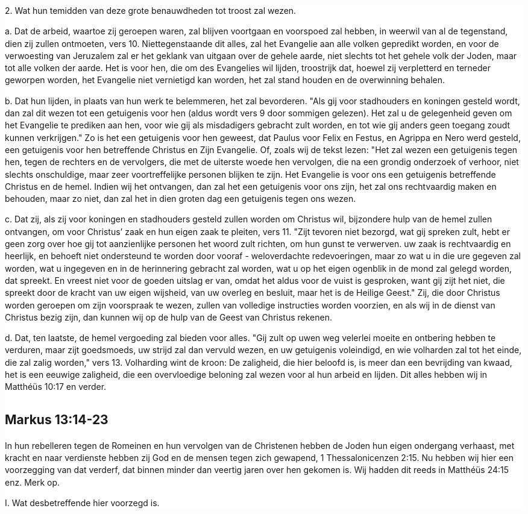 2\. Wat hun temidden van deze grote benauwdheden tot troost zal wezen.

a. Dat de arbeid, waartoe zij geroepen waren, zal blijven voortgaan en voorspoed zal hebben, in weerwil van al de tegenstand, dien zij zullen ontmoeten, vers 10. Niettegenstaande dit alles, zal het Evangelie aan alle volken gepredikt worden, en voor de verwoesting van Jeruzalem zal er het geklank van uitgaan over de gehele aarde, niet slechts tot het gehele volk der Joden, maar tot alle volken der aarde. Het is voor hen, die om des Evangelies wil lijden, troostrijk dat, hoewel zij verpletterd en terneder geworpen worden, het Evangelie niet vernietigd kan worden, het zal stand houden en de overwinning behalen. 

b. Dat hun lijden, in plaats van hun werk te belemmeren, het zal bevorderen. "Als gij voor stadhouders en koningen gesteld wordt, dan zal dit wezen tot een getuigenis voor hen (aldus wordt vers 9 door sommigen gelezen). Het zal u de gelegenheid geven om het Evangelie te prediken aan hen, voor wie gij als misdadigers gebracht zult worden, en tot wie gij anders geen toegang zoudt kunnen verkrijgen." Zo is het een getuigenis voor hen geweest, dat Paulus voor Felix en Festus, en Agrippa en Nero werd gesteld, een getuigenis voor hen betreffende Christus en Zijn Evangelie. Of, zoals wij de tekst lezen: "Het zal wezen een getuigenis tegen hen, tegen de rechters en de vervolgers, die met de uiterste woede hen vervolgen, die na een grondig onderzoek of verhoor, niet slechts onschuldige, maar zeer voortreffelijke personen blijken te zijn. Het Evangelie is voor ons een getuigenis betreffende Christus en de hemel. Indien wij het ontvangen, dan zal het een getuigenis voor ons zijn, het zal ons rechtvaardig maken en behouden, maar zo niet, dan zal het in dien groten dag een getuigenis tegen ons wezen. 

c. Dat zij, als zij voor koningen en stadhouders gesteld zullen worden om Christus wil, bijzondere hulp van de hemel zullen ontvangen, om voor Christus’ zaak en hun eigen zaak te pleiten, vers 11. "Zijt tevoren niet bezorgd, wat gij spreken zult, hebt er geen zorg over hoe gij tot aanzienlijke personen het woord zult richten, om hun gunst te verwerven. uw zaak is rechtvaardig en heerlijk, en behoeft niet ondersteund te worden door vooraf - weloverdachte redevoeringen, maar zo wat u in die ure gegeven zal worden, wat u ingegeven en in de herinnering gebracht zal worden, wat u op het eigen ogenblik in de mond zal gelegd worden, dat spreekt. En vreest niet voor de goeden uitslag er van, omdat het aldus voor de vuist is gesproken, want gij zijt het niet, die spreekt door de kracht van uw eigen wijsheid, van uw overleg en besluit, maar het is de Heilige Geest." Zij, die door Christus worden geroepen om zijn voorspraak te wezen, zullen van volledige instructies worden voorzien, en als wij in de dienst van Christus bezig zijn, dan kunnen wij op de hulp van de Geest van Christus rekenen. 

d. Dat, ten laatste, de hemel vergoeding zal bieden voor alles. "Gij zult op uwen weg velerlei moeite en ontbering hebben te verduren, maar zijt goedsmoeds, uw strijd zal dan vervuld wezen, en uw getuigenis voleindigd, en wie volharden zal tot het einde, die zal zalig worden," vers 13. Volharding wint de kroon: De zaligheid, die hier beloofd is, is meer dan een bevrijding van kwaad, het is een eeuwige zaligheid, die een overvloedige beloning zal wezen voor al hun arbeid en lijden. Dit alles hebben wij in Matthéüs 10:17 en verder.


## Markus 13:14-23 

In hun rebelleren tegen de Romeinen en hun vervolgen van de Christenen hebben de Joden hun eigen ondergang verhaast, met kracht en naar verdienste hebben zij God en de mensen tegen zich gewapend, 1 Thessalonicenzen 2:15. Nu hebben wij hier een voorzegging van dat verderf, dat binnen minder dan veertig jaren over hen gekomen is. Wij hadden dit reeds in Matthéüs 24:15 enz.
Merk op. 

I. Wat desbetreffende hier voorzegd is. 
